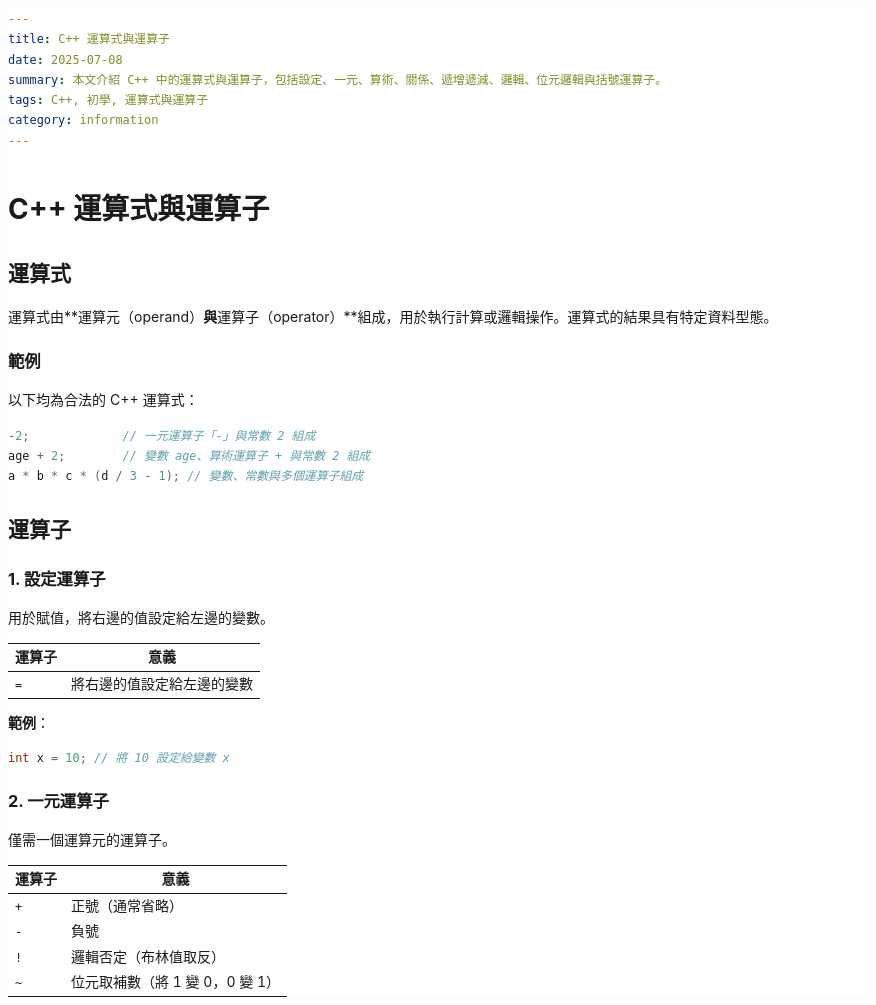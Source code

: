 ```yaml
---
title: C++ 運算式與運算子
date: 2025-07-08
summary: 本文介紹 C++ 中的運算式與運算子，包括設定、一元、算術、關係、遞增遞減、邏輯、位元邏輯與括號運算子。
tags: C++, 初學, 運算式與運算子
category: information
---
```



# C++ 運算式與運算子

## 運算式
運算式由**運算元（operand）**與**運算子（operator）**組成，用於執行計算或邏輯操作。運算式的結果具有特定資料型態。

### 範例
以下均為合法的 C++ 運算式：
```cpp
-2;             // 一元運算子「-」與常數 2 組成
age + 2;        // 變數 age、算術運算子 + 與常數 2 組成
a * b * c * (d / 3 - 1); // 變數、常數與多個運算子組成
```

## 運算子

### 1. 設定運算子
用於賦值，將右邊的值設定給左邊的變數。

| 運算子 | 意義 |
|--------|------|
| `=`    | 將右邊的值設定給左邊的變數 |

**範例**：
```cpp
int x = 10; // 將 10 設定給變數 x
```

### 2. 一元運算子
僅需一個運算元的運算子。

| 運算子 | 意義 |
|--------|------|
| `+`    | 正號（通常省略） |
| `-`    | 負號 |
| `!`    | 邏輯否定（布林值取反） |
| `~`    | 位元取補數（將 1 變 0，0 變 1） |
